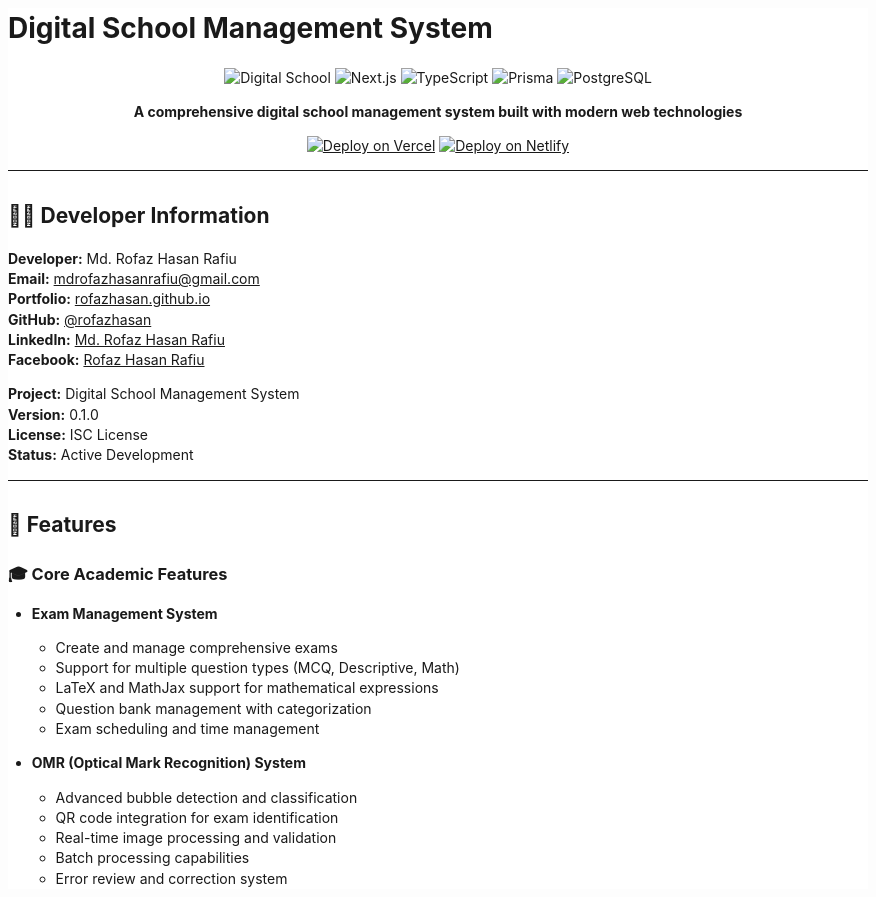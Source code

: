 # Digital School Management System

<div align="center">

![Digital School](https://img.shields.io/badge/Digital-School-blue?style=for-the-badge&logo=next.js)
![Next.js](https://img.shields.io/badge/Next.js-15.3.4-black?style=for-the-badge&logo=next.js)
![TypeScript](https://img.shields.io/badge/TypeScript-5.8.3-blue?style=for-the-badge&logo=typescript)
![Prisma](https://img.shields.io/badge/Prisma-6.10.1-2D3748?style=for-the-badge&logo=prisma)
![PostgreSQL](https://img.shields.io/badge/PostgreSQL-13+-336791?style=for-the-badge&logo=postgresql)

**A comprehensive digital school management system built with modern web technologies**

[![Deploy on Vercel](https://img.shields.io/badge/Deploy%20on-Vercel-black?style=for-the-badge&logo=vercel)](https://vercel.com)
[![Deploy on Netlify](https://img.shields.io/badge/Deploy%20on-Netlify-00C7B7?style=for-the-badge&logo=netlify)](https://netlify.com)

</div>

---

## 👨‍💻 Developer Information

**Developer:** Md. Rofaz Hasan Rafiu  
**Email:** mdrofazhasanrafiu@gmail.com  
**Portfolio:** [rofazhasan.github.io](https://rofazhasan.github.io/rofaz-portfolio/)  
**GitHub:** [@rofazhasan](https://github.com/rofazhasan)  
**LinkedIn:** [Md. Rofaz Hasan Rafiu](https://linkedin.com/in/md-rofaz-hasan-rafiu)  
**Facebook:** [Rofaz Hasan Rafiu](https://facebook.com/rofazhasanrafiu)  

**Project:** Digital School Management System  
**Version:** 0.1.0  
**License:** ISC License  
**Status:** Active Development  

---

## 🚀 Features

### 🎓 Core Academic Features
- **Exam Management System**
  - Create and manage comprehensive exams
  - Support for multiple question types (MCQ, Descriptive, Math)
  - LaTeX and MathJax support for mathematical expressions
  - Question bank management with categorization
  - Exam scheduling and time management

- **OMR (Optical Mark Recognition) System**
  - Advanced bubble detection and classification
  - QR code integration for exam identification
  - Real-time image processing and validation
  - Batch processing capabilities
  - Error review and correction system
